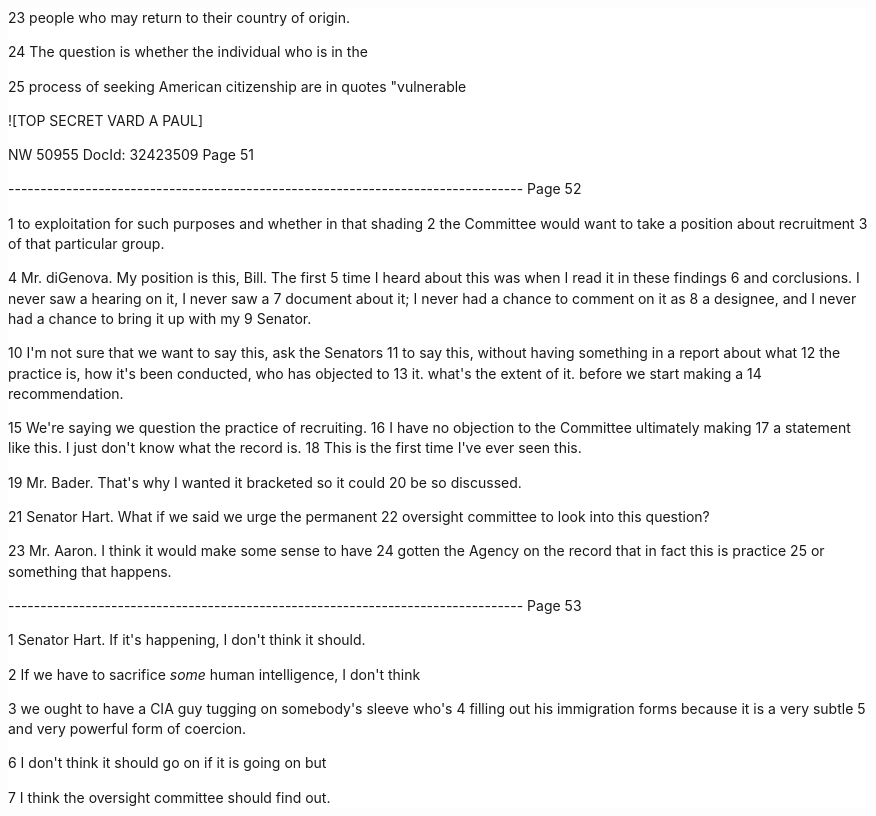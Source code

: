 23 people who may return to their country of origin.

24 The question is whether the individual who is in the

25 process of seeking American citizenship are in quotes "vulnerable

![TOP SECRET VARD A PAUL]

NW 50955 DocId: 32423509 Page 51


-------------------------------------------------------------------------------- Page 52

1 to exploitation for such purposes and whether in that shading
2 the Committee would want to take a position about recruitment
3 of that particular group.

4 Mr. diGenova. My position is this, Bill. The first
5 time I heard about this was when I read it in these findings
6 and corclusions. I never saw a hearing on it, I never saw a
7 document about it; I never had a chance to comment on it as
8 a designee, and I never had a chance to bring it up with my
9 Senator.

10 I'm not sure that we want to say this, ask the Senators
11 to say this, without having something in a report about what
12 the practice is, how it's been conducted, who has objected to
13 it. what's the extent of it. before we start making a
14 recommendation.

15 We're saying we question the practice of recruiting.
16 I have no objection to the Committee ultimately making
17 a statement like this. I just don't know what the record is.
18 This is the first time I've ever seen this.

19 Mr. Bader. That's why I wanted it bracketed so it could
20 be so discussed.

21 Senator Hart. What if we said we urge the permanent
22 oversight committee to look into this question?

23 Mr. Aaron. I think it would make some sense to have
24 gotten the Agency on the record that in fact this is practice
25 or something that happens.


-------------------------------------------------------------------------------- Page 53

1 Senator Hart. If it's happening, I don't think it should.

2 If we have to sacrifice *some* human intelligence, I don't think

3 we ought to have a CIA guy tugging on somebody's sleeve who's
4 filling out his immigration forms because it is a very subtle
5 and very powerful form of coercion.

6 I don't think it should go on if it is going on but

7 I think the oversight committee should find out.
